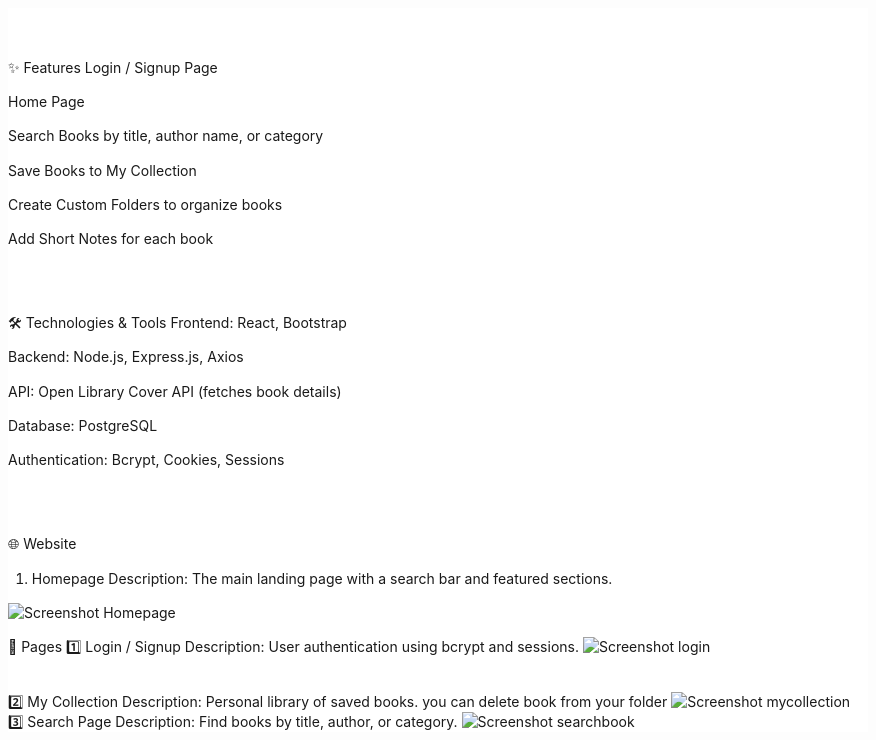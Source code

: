 <br>  

##

✨ Features
Login / Signup Page

Home Page

Search Books by title, author name, or category

Save Books to My Collection

Create Custom Folders to organize books

Add Short Notes for each book


<br>  

##

🛠 Technologies & Tools
Frontend: React, Bootstrap

Backend: Node.js, Express.js, Axios

API: Open Library Cover API (fetches book details)

Database: PostgreSQL

Authentication: Bcrypt, Cookies, Sessions


<br>  

##


🌐 Website
1. Homepage
Description: The main landing page with a search bar and featured sections.

<img width="1918" height="1012" alt="Screenshot Homepage" src="https://github.com/user-attachments/assets/23fbc812-0ae3-4440-b056-917558b935ac" />

<br>  

📄 Pages
1️⃣ Login / Signup
Description: User authentication using bcrypt and sessions.
<img width="1907" height="980" alt="Screenshot login" src="https://github.com/user-attachments/assets/c2f40cc6-5c65-4af5-9ebd-5f7a9daddb72" />


<br>  
2️⃣ My Collection
Description: Personal library of saved books. you can delete book from your folder
<img width="1580" height="1007" alt="Screenshot mycollection" src="https://github.com/user-attachments/assets/8961d43f-b22a-4cb9-8fb6-79268b57fd7b" />


<br>  
3️⃣ Search Page
Description: Find books by title, author, or category.
<img width="1918" height="1017" alt="Screenshot searchbook" src="https://github.com/user-attachments/assets/2b82970d-3c90-4046-8012-8b222615d03e" />
